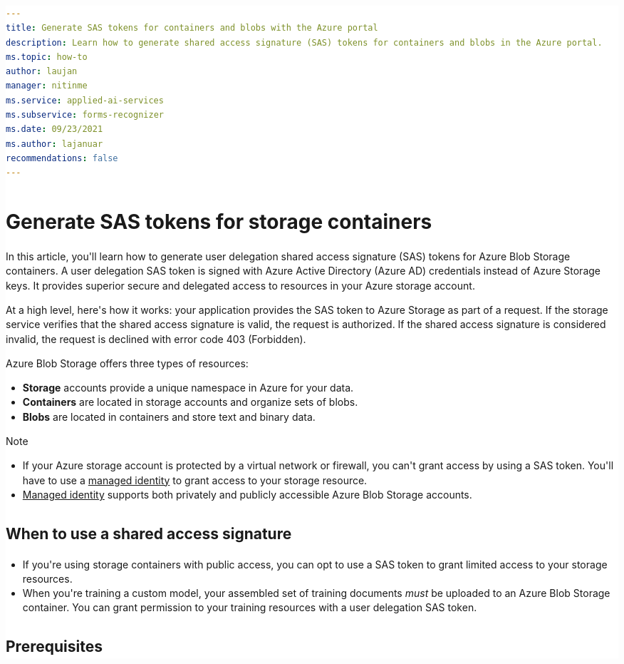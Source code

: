 ```yaml
---
title: Generate SAS tokens for containers and blobs with the Azure portal
description: Learn how to generate shared access signature (SAS) tokens for containers and blobs in the Azure portal.
ms.topic: how-to
author: laujan
manager: nitinme
ms.service: applied-ai-services
ms.subservice: forms-recognizer
ms.date: 09/23/2021
ms.author: lajanuar
recommendations: false
---
```


# Generate SAS tokens for storage containers

In this article, you'll learn how to generate user delegation shared access signature (SAS) tokens for Azure Blob Storage containers. A user delegation SAS token is signed with Azure Active Directory (Azure AD) credentials instead of Azure Storage keys. It provides superior secure and delegated access to resources in your Azure storage account.

At a high level, here's how it works: your application provides the SAS token to Azure Storage as part of a request. If the storage service verifies that the shared access signature is valid, the request is authorized. If the shared access signature is considered invalid, the request is declined with error code 403 (Forbidden).

Azure Blob Storage offers three types of resources:

* **Storage** accounts provide a unique namespace in Azure for your data.
* **Containers** are located in storage accounts and organize sets of blobs.
* **Blobs** are located in containers and store text and binary data.

> [!NOTE]
>
> * If your Azure storage account is protected by a virtual network or firewall, you can't grant access by using a SAS token. You'll have to use a [managed identity](managed-identity-byos.md) to grant access to your storage resource.
> * [Managed identity](managed-identity-byos.md) supports both privately and publicly accessible Azure Blob Storage accounts.
>

## When to use a shared access signature

* If you're using storage containers with public access, you can opt to use a SAS token to grant limited access to your storage resources.
* When you're training a custom model, your assembled set of training documents *must* be uploaded to an Azure Blob Storage container. You can grant permission to your training resources with a user delegation SAS token.

## Prerequisites
